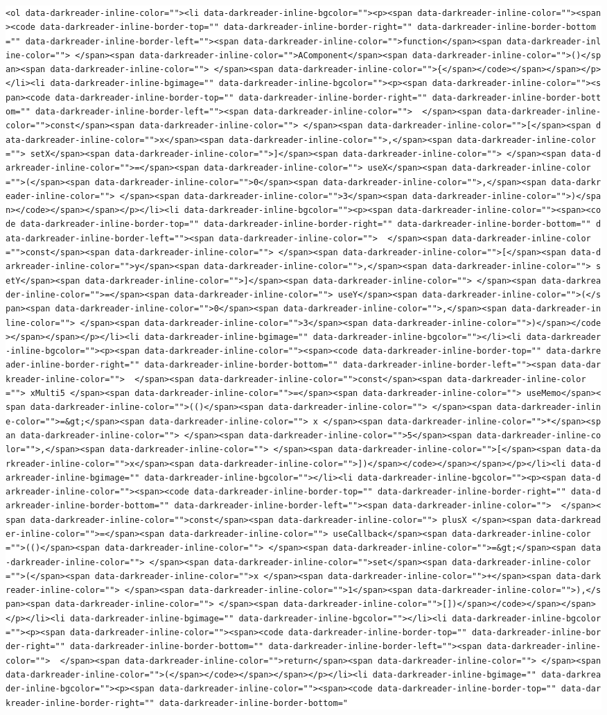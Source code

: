 ```
<ol data-darkreader-inline-color=""><li data-darkreader-inline-bgcolor=""><p><span data-darkreader-inline-color=""><span><code data-darkreader-inline-border-top="" data-darkreader-inline-border-right="" data-darkreader-inline-border-bottom="" data-darkreader-inline-border-left=""><span data-darkreader-inline-color="">function</span><span data-darkreader-inline-color=""> </span><span data-darkreader-inline-color="">AComponent</span><span data-darkreader-inline-color="">()</span><span data-darkreader-inline-color=""> </span><span data-darkreader-inline-color="">{</span></code></span></span></p></li><li data-darkreader-inline-bgimage="" data-darkreader-inline-bgcolor=""><p><span data-darkreader-inline-color=""><span><code data-darkreader-inline-border-top="" data-darkreader-inline-border-right="" data-darkreader-inline-border-bottom="" data-darkreader-inline-border-left=""><span data-darkreader-inline-color="">  </span><span data-darkreader-inline-color="">const</span><span data-darkreader-inline-color=""> </span><span data-darkreader-inline-color="">[</span><span data-darkreader-inline-color="">x</span><span data-darkreader-inline-color="">,</span><span data-darkreader-inline-color=""> setX</span><span data-darkreader-inline-color="">]</span><span data-darkreader-inline-color=""> </span><span data-darkreader-inline-color="">=</span><span data-darkreader-inline-color=""> useX</span><span data-darkreader-inline-color="">(</span><span data-darkreader-inline-color="">0</span><span data-darkreader-inline-color="">,</span><span data-darkreader-inline-color=""> </span><span data-darkreader-inline-color="">3</span><span data-darkreader-inline-color="">)</span></code></span></span></p></li><li data-darkreader-inline-bgcolor=""><p><span data-darkreader-inline-color=""><span><code data-darkreader-inline-border-top="" data-darkreader-inline-border-right="" data-darkreader-inline-border-bottom="" data-darkreader-inline-border-left=""><span data-darkreader-inline-color="">  </span><span data-darkreader-inline-color="">const</span><span data-darkreader-inline-color=""> </span><span data-darkreader-inline-color="">[</span><span data-darkreader-inline-color="">y</span><span data-darkreader-inline-color="">,</span><span data-darkreader-inline-color=""> setY</span><span data-darkreader-inline-color="">]</span><span data-darkreader-inline-color=""> </span><span data-darkreader-inline-color="">=</span><span data-darkreader-inline-color=""> useY</span><span data-darkreader-inline-color="">(</span><span data-darkreader-inline-color="">0</span><span data-darkreader-inline-color="">,</span><span data-darkreader-inline-color=""> </span><span data-darkreader-inline-color="">3</span><span data-darkreader-inline-color="">)</span></code></span></span></p></li><li data-darkreader-inline-bgimage="" data-darkreader-inline-bgcolor=""></li><li data-darkreader-inline-bgcolor=""><p><span data-darkreader-inline-color=""><span><code data-darkreader-inline-border-top="" data-darkreader-inline-border-right="" data-darkreader-inline-border-bottom="" data-darkreader-inline-border-left=""><span data-darkreader-inline-color="">  </span><span data-darkreader-inline-color="">const</span><span data-darkreader-inline-color=""> xMulti5 </span><span data-darkreader-inline-color="">=</span><span data-darkreader-inline-color=""> useMemo</span><span data-darkreader-inline-color="">(()</span><span data-darkreader-inline-color=""> </span><span data-darkreader-inline-color="">=&gt;</span><span data-darkreader-inline-color=""> x </span><span data-darkreader-inline-color="">*</span><span data-darkreader-inline-color=""> </span><span data-darkreader-inline-color="">5</span><span data-darkreader-inline-color="">,</span><span data-darkreader-inline-color=""> </span><span data-darkreader-inline-color="">[</span><span data-darkreader-inline-color="">x</span><span data-darkreader-inline-color="">])</span></code></span></span></p></li><li data-darkreader-inline-bgimage="" data-darkreader-inline-bgcolor=""></li><li data-darkreader-inline-bgcolor=""><p><span data-darkreader-inline-color=""><span><code data-darkreader-inline-border-top="" data-darkreader-inline-border-right="" data-darkreader-inline-border-bottom="" data-darkreader-inline-border-left=""><span data-darkreader-inline-color="">  </span><span data-darkreader-inline-color="">const</span><span data-darkreader-inline-color=""> plusX </span><span data-darkreader-inline-color="">=</span><span data-darkreader-inline-color=""> useCallback</span><span data-darkreader-inline-color="">(()</span><span data-darkreader-inline-color=""> </span><span data-darkreader-inline-color="">=&gt;</span><span data-darkreader-inline-color=""> </span><span data-darkreader-inline-color="">set</span><span data-darkreader-inline-color="">(</span><span data-darkreader-inline-color="">x </span><span data-darkreader-inline-color="">+</span><span data-darkreader-inline-color=""> </span><span data-darkreader-inline-color="">1</span><span data-darkreader-inline-color="">),</span><span data-darkreader-inline-color=""> </span><span data-darkreader-inline-color="">[])</span></code></span></span></p></li><li data-darkreader-inline-bgimage="" data-darkreader-inline-bgcolor=""></li><li data-darkreader-inline-bgcolor=""><p><span data-darkreader-inline-color=""><span><code data-darkreader-inline-border-top="" data-darkreader-inline-border-right="" data-darkreader-inline-border-bottom="" data-darkreader-inline-border-left=""><span data-darkreader-inline-color="">  </span><span data-darkreader-inline-color="">return</span><span data-darkreader-inline-color=""> </span><span data-darkreader-inline-color="">(</span></code></span></span></p></li><li data-darkreader-inline-bgimage="" data-darkreader-inline-bgcolor=""><p><span data-darkreader-inline-color=""><span><code data-darkreader-inline-border-top="" data-darkreader-inline-border-right="" data-darkreader-inline-border-bottom="
```